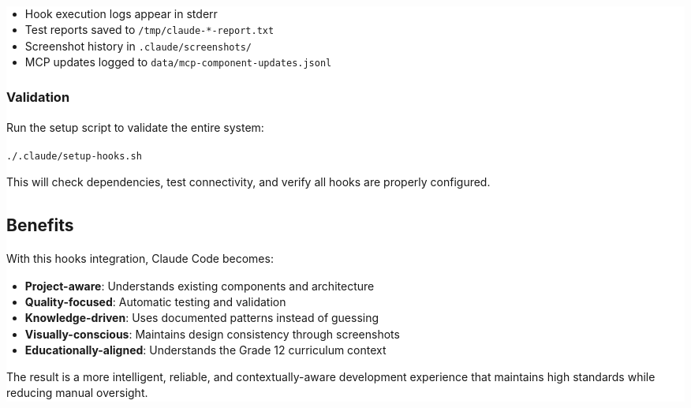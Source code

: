 - Hook execution logs appear in stderr
- Test reports saved to `/tmp/claude-*-report.txt`
- Screenshot history in `.claude/screenshots/`
- MCP updates logged to `data/mcp-component-updates.jsonl`

### Validation

Run the setup script to validate the entire system:

```bash
./.claude/setup-hooks.sh
```

This will check dependencies, test connectivity, and verify all hooks are properly configured.

## Benefits

With this hooks integration, Claude Code becomes:

- **Project-aware**: Understands existing components and architecture
- **Quality-focused**: Automatic testing and validation
- **Knowledge-driven**: Uses documented patterns instead of guessing
- **Visually-conscious**: Maintains design consistency through screenshots
- **Educationally-aligned**: Understands the Grade 12 curriculum context

The result is a more intelligent, reliable, and contextually-aware development experience that maintains high standards while reducing manual oversight.